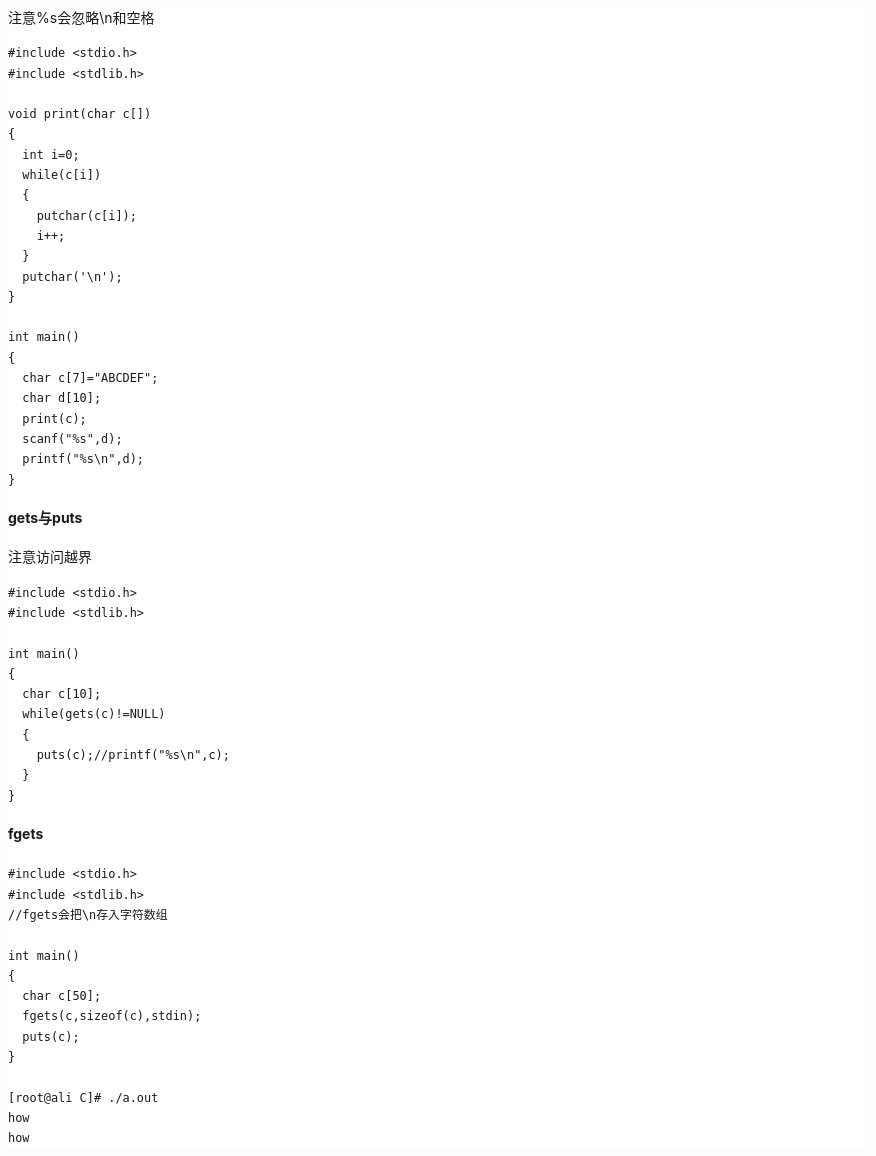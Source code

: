 注意%s会忽略\n和空格

```
#include <stdio.h>
#include <stdlib.h>

void print(char c[])
{
  int i=0;
  while(c[i])
  {
    putchar(c[i]);
    i++;
  }
  putchar('\n');
}

int main()
{
  char c[7]="ABCDEF";
  char d[10];
  print(c);
  scanf("%s",d);
  printf("%s\n",d);
}
```

#### gets与puts

注意访问越界

```
#include <stdio.h>
#include <stdlib.h>

int main()
{
  char c[10];
  while(gets(c)!=NULL)
  {
    puts(c);//printf("%s\n",c);
  }
}
```

#### fgets

```
#include <stdio.h>
#include <stdlib.h>
//fgets会把\n存入字符数组

int main()
{
  char c[50];
  fgets(c,sizeof(c),stdin);
  puts(c);
}

[root@ali C]# ./a.out 
how
how

```
